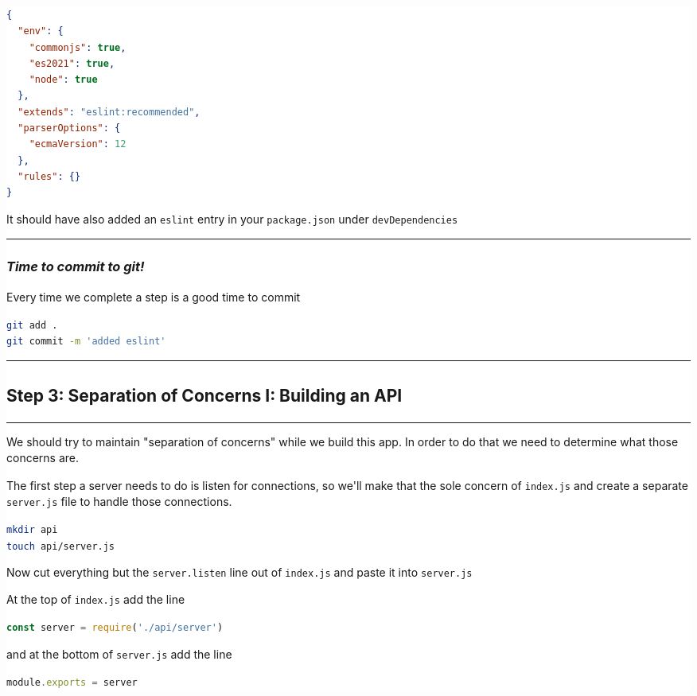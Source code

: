 ```json
{
  "env": {
    "commonjs": true,
    "es2021": true,
    "node": true
  },
  "extends": "eslint:recommended",
  "parserOptions": {
    "ecmaVersion": 12
  },
  "rules": {}
}
```

It should have also added an `eslint` entry in your `package.json` under `devDependencies`

---

### _Time to commit to git!_

Every time we complete a step is a good time to commit

```bash
git add .
git commit -m 'added eslint'
```

---

## Step 3: Separation of Concerns I: Building an API

---

We should try to maintain "separation of concerns" while we build this app. In order to do that we need to determine what those concerns are.

The first step a server needs to do is listen for connections, so we'll make that the sole concern of `index.js` and create a separate `server.js` file to handle those connections.

```bash
mkdir api
touch api/server.js
```

Now cut everything but the `server.listen` line out of `index.js` and paste it into `server.js`

At the top of `index.js` add the line

```javascript
const server = require('./api/server')
```

and at the bottom of `server.js` add the line

```javascript
module.exports = server
```
